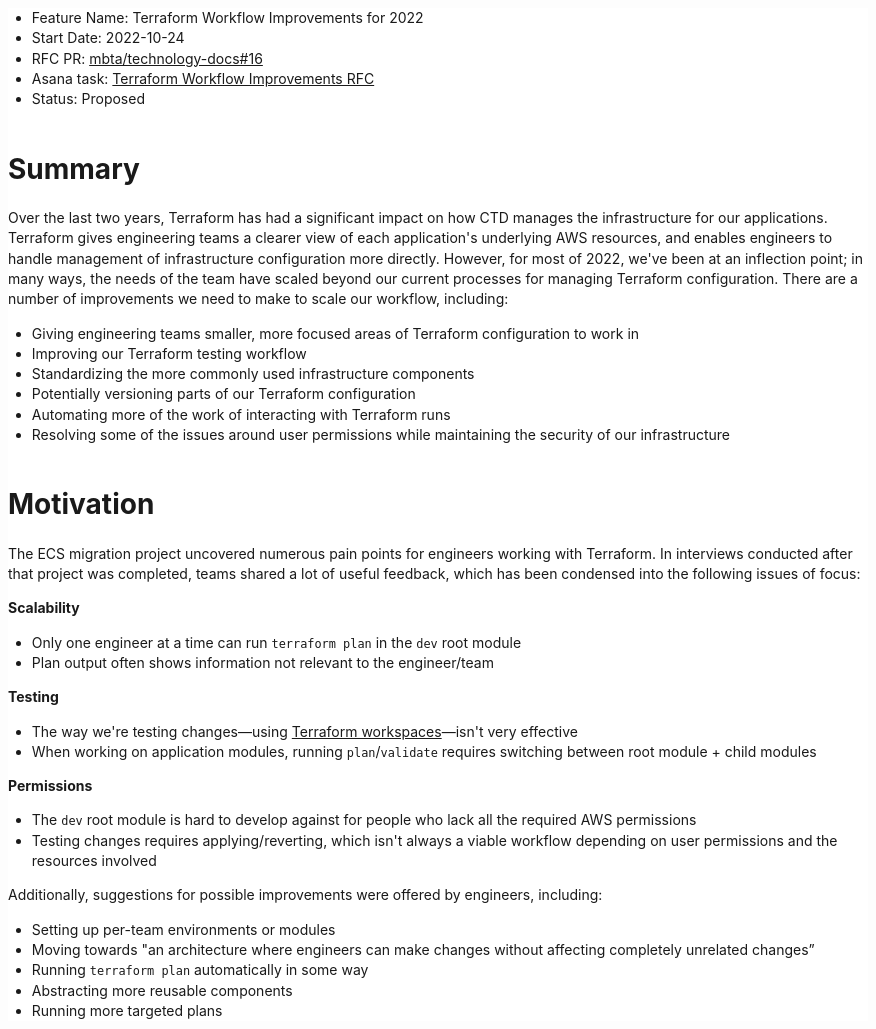 - Feature Name: Terraform Workflow Improvements for 2022
- Start Date: 2022-10-24
- RFC PR: [mbta/technology-docs#16](https://github.com/mbta/technology-docs/pull/16)
- Asana task: [Terraform Workflow Improvements RFC](https://app.asana.com/0/1113179098808463/1202075979488110/f)
- Status: Proposed

# Summary
[summary]: #summary



Over the last two years, Terraform has had a significant impact on how CTD manages the infrastructure for our applications. Terraform gives engineering teams a clearer view of each application's underlying AWS resources, and enables engineers to handle management of infrastructure configuration more directly. However, for most of 2022, we've been at an inflection point; in many ways, the needs of the team have scaled beyond our current processes for managing Terraform configuration. There are a number of improvements we need to make to scale our workflow, including:

- Giving engineering teams smaller, more focused areas of Terraform configuration to work in
- Improving our Terraform testing workflow
- Standardizing the more commonly used infrastructure components
- Potentially versioning parts of our Terraform configuration
- Automating more of the work of interacting with Terraform runs
- Resolving some of the issues around user permissions while maintaining the security of our infrastructure

# Motivation
[motivation]: #motivation



The ECS migration project uncovered numerous pain points for engineers working with Terraform. In interviews conducted after that project was completed, teams shared a lot of useful feedback, which has been condensed into the following issues of focus:

**Scalability**

- Only one engineer at a time can run `terraform plan` in the `dev` root module
- Plan output often shows information not relevant to the engineer/team

**Testing**

- The way we're testing changes&mdash;using [Terraform workspaces][terraform-workspaces]&mdash;isn't very effective
- When working on application modules, running `plan`/`validate` requires switching between root module + child modules

**Permissions**

- The `dev` root module is hard to develop against for people who lack all the required AWS permissions
- Testing changes requires applying/reverting, which isn't always a viable workflow depending on user permissions and the resources involved

Additionally, suggestions for possible improvements were offered by engineers, including:

- Setting up per-team environments or modules
- Moving towards "an architecture where engineers can make changes without affecting completely unrelated changes”
- Running `terraform plan` automatically in some way
- Abstracting more reusable components
- Running more targeted plans


[guide-level-explanation]: #guide-level-explanation
[guide-module-splitting]: #1-smaller-more-focused-modules
[guide-module-testing]: #2-testing-workflow
[guide-standardization]: #3-standardize-components
[guide-module-versioning]: #4-version-and-publish-modules
[guide-automation]: #5-terraform-automation
[guide-permissions]: #6-user-permissions
[reference-level-explanation]: #reference-level-explanation
[reference-module-splitting]: #1-splitting-root-modules-by-team
[root-module-naming-convention]: #root-module-naming-convention
[reference-module-testing]: #2-module-testing-detailed
[reference-standardization]: #3-standardizing-on-infrastructure-component-modules
[reference-module-versioning]: #4-module-versioningpublishing
[reference-automation]: #5-automating-terraform
[scalr-workflow-module-testing]: #scalr-workflow-for-module-testing
[scalr-workflow-development-staging]: #scalr-workflow-for-applying-changes-in-developmentstaging-context
[scalr-workflow-production]: #scalr-workflow-for-applying-changes-in-production-context
[reference-permissions]: #6-balancing-user-permissions
[drawbacks]: #drawbacks
[drawbacks-scalr]: #scalr-caveats
[rationale-and-alternatives]: #rationale-and-alternatives
[alternatives-module-splitting]: #alternatives-to-splitting-root-modules
[alternatives-module-testing]: #alternatives-to-module-testing-workflow
[alternatives-standardization]: #alternatives-to-standardizing-infrastructure-components
[alternatives-module-versioning]: #alternatives-to-module-versioning-and-publishing
[alternatives-automation]: #alternative-automation-solutions
[alternatives-permissions]: #alternatives-to-user-permissions-structure
[prior-art]: #prior-art
[unresolved-questions]: #unresolved-questions
[future-possibilities]: #future-possibilities
[conftest]: https://www.conftest.dev/
[open-policy-agent]: https://www.openpolicyagent.org/
[scalr-custom-hooks]: https://docs.scalr.com/en/latest/workspaces.html#custom-hooks
[scalr-hierarchy]: https://docs.scalr.com/en/latest/hierarchy.html
[scalr-private-registry]: https://docs.scalr.com/en/latest/module.html
[scalr-workspaces]: https://docs.scalr.com/en/latest/workspaces.html
[terraform-module-publishing]: https://developer.hashicorp.com/terraform/registry/modules/publish
[terraform-tfvars]: https://developer.hashicorp.com/terraform/language/values/variables#variable-definitions-tfvars-files
[terraform-workspaces]: https://developer.hashicorp.com/terraform/cli/workspaces